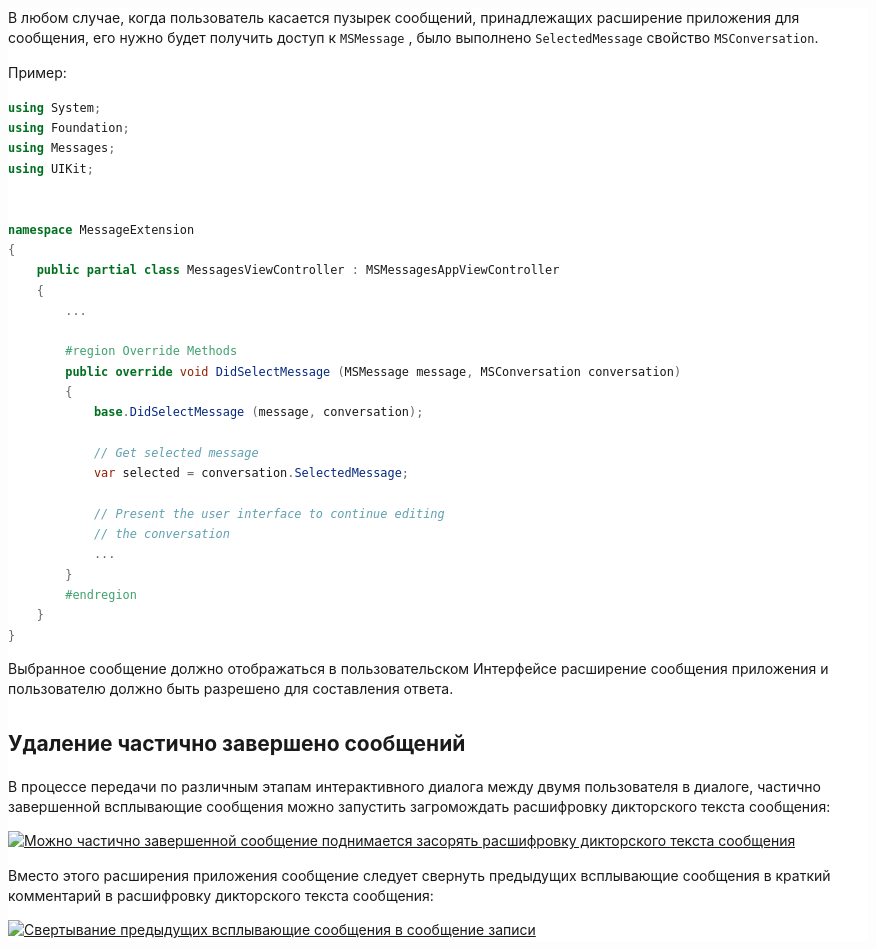 В любом случае, когда пользователь касается пузырек сообщений, принадлежащих расширение приложения для сообщения, его нужно будет получить доступ к `MSMessage` , было выполнено `SelectedMessage` свойство `MSConversation`.

Пример:

```csharp
using System;
using Foundation;
using Messages;
using UIKit;


namespace MessageExtension
{
    public partial class MessagesViewController : MSMessagesAppViewController
    {
        ...

        #region Override Methods
        public override void DidSelectMessage (MSMessage message, MSConversation conversation)
        {
            base.DidSelectMessage (message, conversation);

            // Get selected message
            var selected = conversation.SelectedMessage;

            // Present the user interface to continue editing
            // the conversation
            ...
        }
        #endregion
    }
}
```

Выбранное сообщение должно отображаться в пользовательском Интерфейсе расширение сообщения приложения и пользователю должно быть разрешено для составления ответа.

## <a name="removing-partially-completed-messages"></a>Удаление частично завершено сообщений

В процессе передачи по различным этапам интерактивного диалога между двумя пользователя в диалоге, частично завершенной всплывающие сообщения можно запустить загромождать расшифровку дикторского текста сообщения:

[![](advanced-message-app-extensions-images/interactive12.png "Можно частично завершенной сообщение поднимается засорять расшифровку дикторского текста сообщения")](advanced-message-app-extensions-images/interactive12.png#lightbox)

Вместо этого расширения приложения сообщение следует свернуть предыдущих всплывающие сообщения в краткий комментарий в расшифровку дикторского текста сообщения:

[![](advanced-message-app-extensions-images/interactive13.png "Свертывание предыдущих всплывающие сообщения в сообщение записи")](advanced-message-app-extensions-images/interactive13.png#lightbox)
